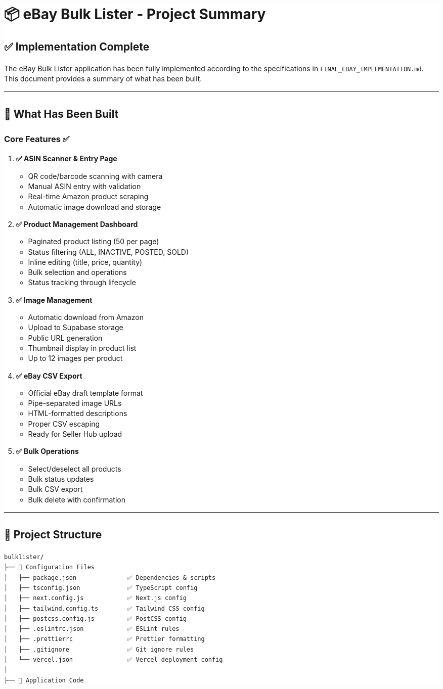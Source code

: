 # 📦 eBay Bulk Lister - Project Summary

## ✅ Implementation Complete

The eBay Bulk Lister application has been fully implemented according to the specifications in `FINAL_EBAY_IMPLEMENTATION.md`. This document provides a summary of what has been built.

---

## 🎯 What Has Been Built

### Core Features ✅

1. **✅ ASIN Scanner & Entry Page**
   - QR code/barcode scanning with camera
   - Manual ASIN entry with validation
   - Real-time Amazon product scraping
   - Automatic image download and storage

2. **✅ Product Management Dashboard**
   - Paginated product listing (50 per page)
   - Status filtering (ALL, INACTIVE, POSTED, SOLD)
   - Inline editing (title, price, quantity)
   - Bulk selection and operations
   - Status tracking through lifecycle

3. **✅ Image Management**
   - Automatic download from Amazon
   - Upload to Supabase storage
   - Public URL generation
   - Thumbnail display in product list
   - Up to 12 images per product

4. **✅ eBay CSV Export**
   - Official eBay draft template format
   - Pipe-separated image URLs
   - HTML-formatted descriptions
   - Proper CSV escaping
   - Ready for Seller Hub upload

5. **✅ Bulk Operations**
   - Select/deselect all products
   - Bulk status updates
   - Bulk CSV export
   - Bulk delete with confirmation

---

## 📁 Project Structure

```
bulklister/
├── 📄 Configuration Files
│   ├── package.json              ✅ Dependencies & scripts
│   ├── tsconfig.json             ✅ TypeScript config
│   ├── next.config.js            ✅ Next.js config
│   ├── tailwind.config.ts        ✅ Tailwind CSS config
│   ├── postcss.config.js         ✅ PostCSS config
│   ├── .eslintrc.json            ✅ ESLint rules
│   ├── .prettierrc               ✅ Prettier formatting
│   ├── .gitignore                ✅ Git ignore rules
│   └── vercel.json               ✅ Vercel deployment config
│
├── 📱 Application Code
```